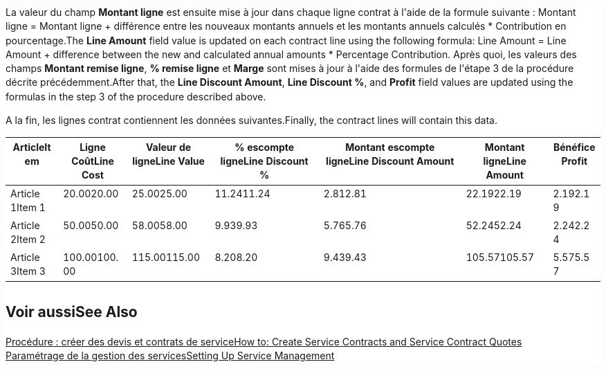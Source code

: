 <span data-ttu-id="a75d7-403">La valeur du champ **Montant ligne** est ensuite mise à jour dans chaque ligne contrat à l'aide de la formule suivante : Montant ligne = Montant ligne + différence entre les nouveaux montants annuels et les montants annuels calculés * Contribution en pourcentage.</span><span class="sxs-lookup"><span data-stu-id="a75d7-403">The **Line Amount** field value is updated on each contract line using the following formula: Line Amount = Line Amount + difference between the new and calculated annual amounts * Percentage Contribution.</span></span> <span data-ttu-id="a75d7-404">Après quoi, les valeurs des champs **Montant remise ligne**, **% remise ligne** et **Marge** sont mises à jour à l'aide des formules de l'étape 3 de la procédure décrite précédemment.</span><span class="sxs-lookup"><span data-stu-id="a75d7-404">After that, the **Line Discount Amount**, **Line Discount %**, and **Profit** field values are updated using the formulas in the step 3 of the procedure described above.</span></span>  

<span data-ttu-id="a75d7-405">A la fin, les lignes contrat contiennent les données suivantes.</span><span class="sxs-lookup"><span data-stu-id="a75d7-405">Finally, the contract lines will contain this data.</span></span>  

|<span data-ttu-id="a75d7-406">Article</span><span class="sxs-lookup"><span data-stu-id="a75d7-406">Item</span></span>|<span data-ttu-id="a75d7-407">Ligne Coût</span><span class="sxs-lookup"><span data-stu-id="a75d7-407">Line Cost</span></span>|<span data-ttu-id="a75d7-408">Valeur de ligne</span><span class="sxs-lookup"><span data-stu-id="a75d7-408">Line Value</span></span>|<span data-ttu-id="a75d7-409">% escompte ligne</span><span class="sxs-lookup"><span data-stu-id="a75d7-409">Line Discount %</span></span>|<span data-ttu-id="a75d7-410">Montant escompte ligne</span><span class="sxs-lookup"><span data-stu-id="a75d7-410">Line Discount Amount</span></span>|<span data-ttu-id="a75d7-411">Montant ligne</span><span class="sxs-lookup"><span data-stu-id="a75d7-411">Line Amount</span></span>|<span data-ttu-id="a75d7-412">Bénéfice</span><span class="sxs-lookup"><span data-stu-id="a75d7-412">Profit</span></span>|  
|----------|---------------|----------------|---------------------|--------------------------|-----------------|------------|  
|<span data-ttu-id="a75d7-413">Article 1</span><span class="sxs-lookup"><span data-stu-id="a75d7-413">Item 1</span></span>|<span data-ttu-id="a75d7-414">20.00</span><span class="sxs-lookup"><span data-stu-id="a75d7-414">20.00</span></span>|<span data-ttu-id="a75d7-415">25.00</span><span class="sxs-lookup"><span data-stu-id="a75d7-415">25.00</span></span>|<span data-ttu-id="a75d7-416">11.24</span><span class="sxs-lookup"><span data-stu-id="a75d7-416">11.24</span></span>|<span data-ttu-id="a75d7-417">2.81</span><span class="sxs-lookup"><span data-stu-id="a75d7-417">2.81</span></span>|<span data-ttu-id="a75d7-418">22.19</span><span class="sxs-lookup"><span data-stu-id="a75d7-418">22.19</span></span>|<span data-ttu-id="a75d7-419">2.19</span><span class="sxs-lookup"><span data-stu-id="a75d7-419">2.19</span></span>|  
|<span data-ttu-id="a75d7-420">Article 2</span><span class="sxs-lookup"><span data-stu-id="a75d7-420">Item 2</span></span>|<span data-ttu-id="a75d7-421">50.00</span><span class="sxs-lookup"><span data-stu-id="a75d7-421">50.00</span></span>|<span data-ttu-id="a75d7-422">58.00</span><span class="sxs-lookup"><span data-stu-id="a75d7-422">58.00</span></span>|<span data-ttu-id="a75d7-423">9.93</span><span class="sxs-lookup"><span data-stu-id="a75d7-423">9.93</span></span>|<span data-ttu-id="a75d7-424">5.76</span><span class="sxs-lookup"><span data-stu-id="a75d7-424">5.76</span></span>|<span data-ttu-id="a75d7-425">52.24</span><span class="sxs-lookup"><span data-stu-id="a75d7-425">52.24</span></span>|<span data-ttu-id="a75d7-426">2.24</span><span class="sxs-lookup"><span data-stu-id="a75d7-426">2.24</span></span>|  
|<span data-ttu-id="a75d7-427">Article 3</span><span class="sxs-lookup"><span data-stu-id="a75d7-427">Item 3</span></span>|<span data-ttu-id="a75d7-428">100.00</span><span class="sxs-lookup"><span data-stu-id="a75d7-428">100.00</span></span>|<span data-ttu-id="a75d7-429">115.00</span><span class="sxs-lookup"><span data-stu-id="a75d7-429">115.00</span></span>|<span data-ttu-id="a75d7-430">8.20</span><span class="sxs-lookup"><span data-stu-id="a75d7-430">8.20</span></span>|<span data-ttu-id="a75d7-431">9.43</span><span class="sxs-lookup"><span data-stu-id="a75d7-431">9.43</span></span>|<span data-ttu-id="a75d7-432">105.57</span><span class="sxs-lookup"><span data-stu-id="a75d7-432">105.57</span></span>|<span data-ttu-id="a75d7-433">5.57</span><span class="sxs-lookup"><span data-stu-id="a75d7-433">5.57</span></span>|  

## <a name="see-also"></a><span data-ttu-id="a75d7-434">Voir aussi</span><span class="sxs-lookup"><span data-stu-id="a75d7-434">See Also</span></span>  
[<span data-ttu-id="a75d7-435">Procédure : créer des devis et contrats de service</span><span class="sxs-lookup"><span data-stu-id="a75d7-435">How to: Create Service Contracts and Service Contract Quotes</span></span>](service-how-to-create-service-contracts-and-service-contract-quotes.md)  
[<span data-ttu-id="a75d7-436">Paramétrage de la gestion des services</span><span class="sxs-lookup"><span data-stu-id="a75d7-436">Setting Up Service Management</span></span>](service-setup-service.md)  

